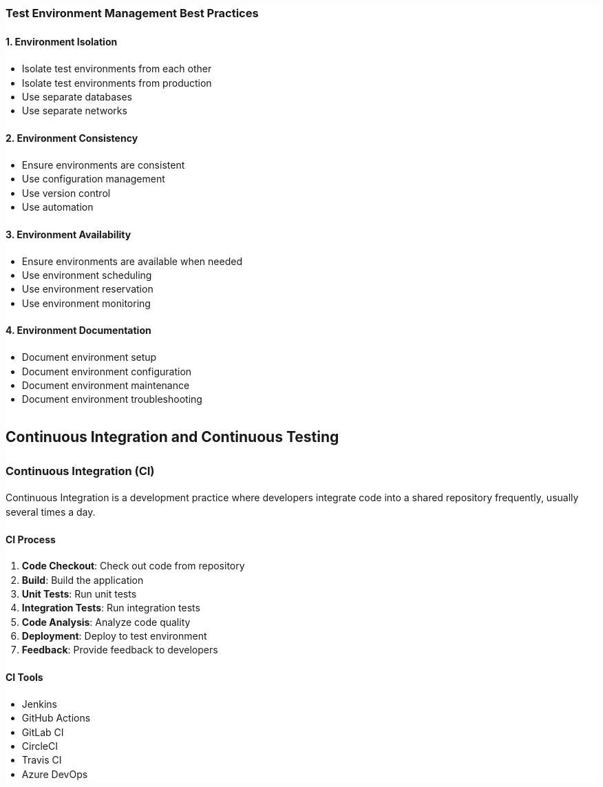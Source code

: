 ### Test Environment Management Best Practices

#### 1. Environment Isolation
- Isolate test environments from each other
- Isolate test environments from production
- Use separate databases
- Use separate networks

#### 2. Environment Consistency
- Ensure environments are consistent
- Use configuration management
- Use version control
- Use automation

#### 3. Environment Availability
- Ensure environments are available when needed
- Use environment scheduling
- Use environment reservation
- Use environment monitoring

#### 4. Environment Documentation
- Document environment setup
- Document environment configuration
- Document environment maintenance
- Document environment troubleshooting

## Continuous Integration and Continuous Testing <a name="ci-ct"></a>

### Continuous Integration (CI)
Continuous Integration is a development practice where developers integrate code into a shared repository frequently, usually several times a day.

#### CI Process
1. **Code Checkout**: Check out code from repository
2. **Build**: Build the application
3. **Unit Tests**: Run unit tests
4. **Integration Tests**: Run integration tests
5. **Code Analysis**: Analyze code quality
6. **Deployment**: Deploy to test environment
7. **Feedback**: Provide feedback to developers

#### CI Tools
- Jenkins
- GitHub Actions
- GitLab CI
- CircleCI
- Travis CI
- Azure DevOps
